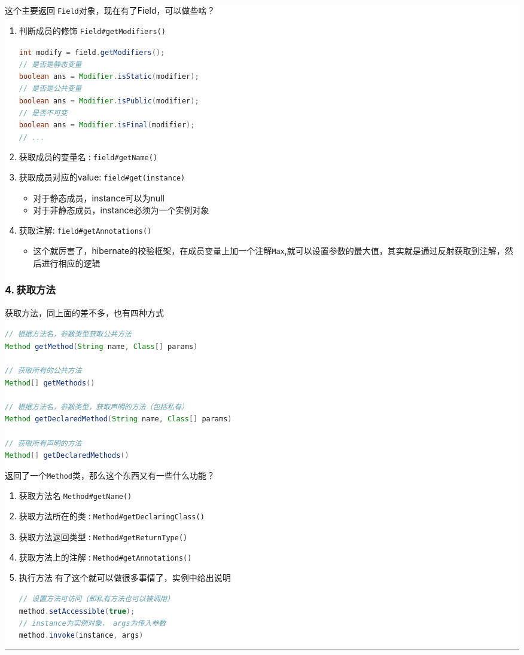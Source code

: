 这个主要返回 `Field`对象，现在有了Field，可以做些啥？

1. 判断成员的修饰  `Field#getModifiers()`

    ```java
    int modify = field.getModifiers();
    // 是否是静态变量
    boolean ans = Modifier.isStatic(modifier);
    // 是否是公共变量
    boolean ans = Modifier.isPublic(modifier);
    // 是否不可变
    boolean ans = Modifier.isFinal(modifier);
    // ...
    ```

2. 获取成员的变量名 : `field#getName()`
3. 获取成员对应的value:  `field#get(instance)` 

    - 对于静态成员，instance可以为null
    - 对于非静态成员，instance必须为一个实例对象

4. 获取注解: `field#getAnnotations()`

    - 这个就厉害了，hibernate的校验框架，在成员变量上加一个注解`Max`,就可以设置参数的最大值，其实就是通过反射获取到注解，然后进行相应的逻辑


### 4. 获取方法

获取方法，同上面的差不多，也有四种方式


```java
// 根据方法名，参数类型获取公共方法
Method getMethod(String name, Class[] params)

// 获取所有的公共方法
Method[] getMethods()

// 根据方法名，参数类型，获取声明的方法（包括私有）
Method getDeclaredMethod(String name, Class[] params)

// 获取所有声明的方法
Method[] getDeclaredMethods()
```

返回了一个`Method`类，那么这个东西又有一些什么功能？

1. 获取方法名 `Method#getName()`

2. 获取方法所在的类 : `Method#getDeclaringClass()`

3. 获取方法返回类型 : `Method#getReturnType()`

4. 获取方法上的注解 : `Method#getAnnotations()`

5. 执行方法 有了这个就可以做很多事情了，实例中给出说明

    ```java
    // 设置方法可访问（即私有方法也可以被调用）
    method.setAccessible(true);
    // instance为实例对象， args为传入参数
    method.invoke(instance, args)
    ```

---
